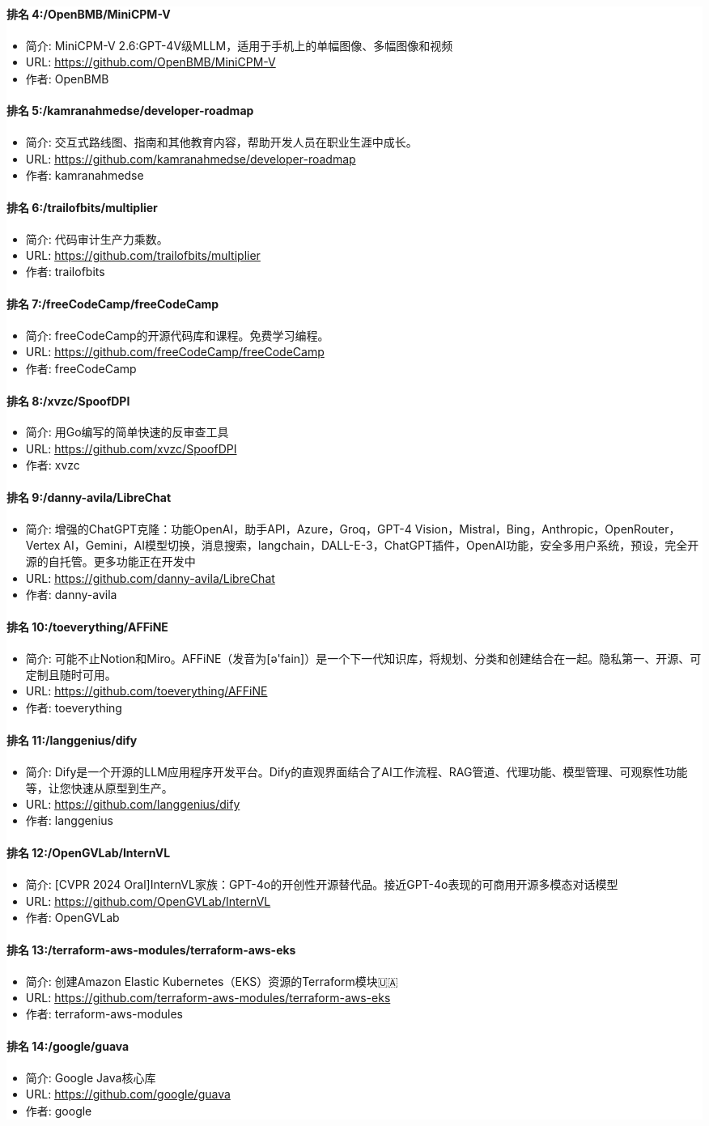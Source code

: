#### 排名 4:/OpenBMB/MiniCPM-V
- 简介: MiniCPM-V 2.6:GPT-4V级MLLM，适用于手机上的单幅图像、多幅图像和视频
- URL: https://github.com/OpenBMB/MiniCPM-V
- 作者: OpenBMB 

#### 排名 5:/kamranahmedse/developer-roadmap
- 简介: 交互式路线图、指南和其他教育内容，帮助开发人员在职业生涯中成长。
- URL: https://github.com/kamranahmedse/developer-roadmap
- 作者: kamranahmedse 

#### 排名 6:/trailofbits/multiplier
- 简介: 代码审计生产力乘数。
- URL: https://github.com/trailofbits/multiplier
- 作者: trailofbits 

#### 排名 7:/freeCodeCamp/freeCodeCamp
- 简介: freeCodeCamp的开源代码库和课程。免费学习编程。
- URL: https://github.com/freeCodeCamp/freeCodeCamp
- 作者: freeCodeCamp 

#### 排名 8:/xvzc/SpoofDPI
- 简介: 用Go编写的简单快速的反审查工具
- URL: https://github.com/xvzc/SpoofDPI
- 作者: xvzc 

#### 排名 9:/danny-avila/LibreChat
- 简介: 增强的ChatGPT克隆：功能OpenAI，助手API，Azure，Groq，GPT-4 Vision，Mistral，Bing，Anthropic，OpenRouter，Vertex AI，Gemini，AI模型切换，消息搜索，langchain，DALL-E-3，ChatGPT插件，OpenAI功能，安全多用户系统，预设，完全开源的自托管。更多功能正在开发中
- URL: https://github.com/danny-avila/LibreChat
- 作者: danny-avila 

#### 排名 10:/toeverything/AFFiNE
- 简介: 可能不止Notion和Miro。AFFiNE（发音为[ə'fain]）是一个下一代知识库，将规划、分类和创建结合在一起。隐私第一、开源、可定制且随时可用。
- URL: https://github.com/toeverything/AFFiNE
- 作者: toeverything 

#### 排名 11:/langgenius/dify
- 简介: Dify是一个开源的LLM应用程序开发平台。Dify的直观界面结合了AI工作流程、RAG管道、代理功能、模型管理、可观察性功能等，让您快速从原型到生产。
- URL: https://github.com/langgenius/dify
- 作者: langgenius 

#### 排名 12:/OpenGVLab/InternVL
- 简介: [CVPR 2024 Oral]InternVL家族：GPT-4o的开创性开源替代品。接近GPT-4o表现的可商用开源多模态对话模型
- URL: https://github.com/OpenGVLab/InternVL
- 作者: OpenGVLab 

#### 排名 13:/terraform-aws-modules/terraform-aws-eks
- 简介: 创建Amazon Elastic Kubernetes（EKS）资源的Terraform模块🇺🇦
- URL: https://github.com/terraform-aws-modules/terraform-aws-eks
- 作者: terraform-aws-modules 

#### 排名 14:/google/guava
- 简介: Google Java核心库
- URL: https://github.com/google/guava
- 作者: google 
